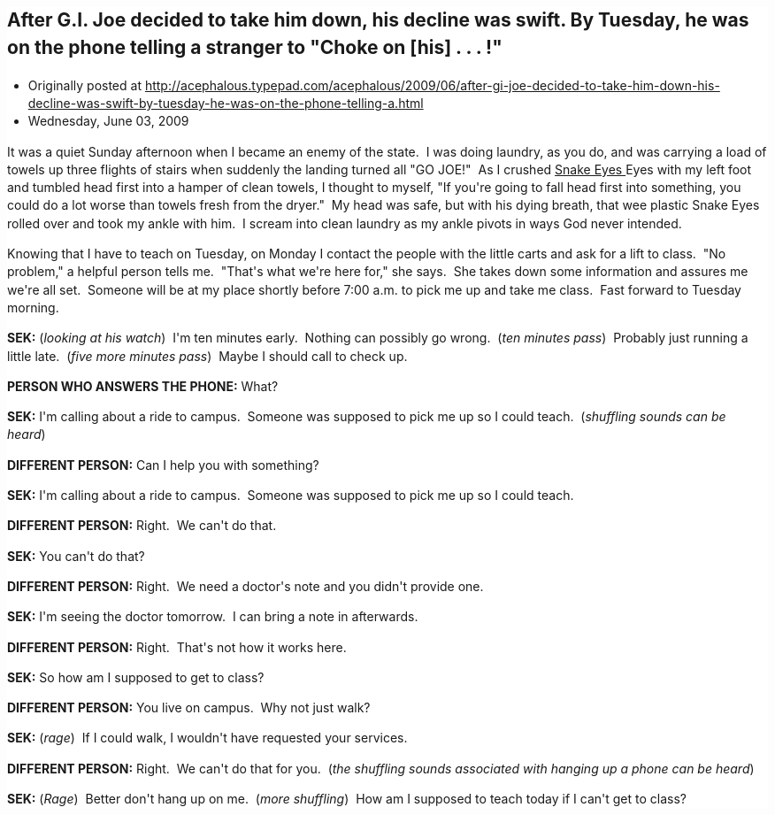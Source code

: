 ## After G.I. Joe decided to take him down, his decline was swift. By Tuesday, he was on the phone telling a stranger to "Choke on [his] . . . !"

 * Originally posted at http://acephalous.typepad.com/acephalous/2009/06/after-gi-joe-decided-to-take-him-down-his-decline-was-swift-by-tuesday-he-was-on-the-phone-telling-a.html
 * Wednesday, June 03, 2009



It was a quiet Sunday afternoon when I became an enemy of the state.  I was doing laundry, as you do, and was carrying a load of towels up three flights of stairs when suddenly the landing turned all "GO JOE!"  As I crushed [
Snake Eyes
](http://acephalous.typepad.com/files/25th\_singlepack\_snakeeyes.jpg) Eyes with my left foot and tumbled head first into a hamper of clean towels, I thought to myself, "If you're going to fall head first into something, you could do a lot worse than towels fresh from the dryer."  My head was safe, but with his dying breath, that wee plastic Snake Eyes rolled over and took my ankle with him.  I scream into clean laundry as my ankle pivots in ways God never intended.  

Knowing that I have to teach on Tuesday, on Monday I contact the people with the little carts and ask for a lift to class.  "No problem," a helpful person tells me.  "That's what we're here for," she says.  She takes down some information and assures me we're all set.  Someone will be at my place shortly before 7:00 a.m. to pick me up and take me class.  Fast forward to Tuesday morning.

**SEK:** (_looking at his watch_)  I'm ten minutes early.  Nothing can possibly go wrong.  (_ten minutes pass_)  Probably just running a little late.  (_five more minutes pass_)  Maybe I should call to check up.  

**PERSON WHO ANSWERS THE PHONE:** What?  

**SEK:** I'm calling about a ride to campus.  Someone was supposed to pick me up so I could teach.  (_shuffling sounds can be heard_)  

**DIFFERENT PERSON:** Can I help you with something?  

**SEK:** I'm calling about a ride to campus.  Someone was supposed to pick me up so I could teach.  

**DIFFERENT PERSON:** Right.  We can't do that.  

**SEK:** You can't do that?    

**DIFFERENT PERSON:** Right.  We need a doctor's note and you didn't provide one.  

**SEK:** I'm seeing the doctor tomorrow.  I can bring a note in afterwards.  

**DIFFERENT PERSON:** Right.  That's not how it works here.    

**SEK:** So how am I supposed to get to class?  

**DIFFERENT PERSON:** You live on campus.  Why not just walk?  

**SEK:** (_rage_)  If I could walk, I wouldn't have requested your services.  

**DIFFERENT PERSON:** Right.  We can't do that for you.  (_the shuffling sounds associated with hanging up a phone can be heard_)  

**SEK:** (_Rage_)  Better don't hang up on me.  (_more shuffling_)  How am I supposed to teach today if I can't get to class?  
